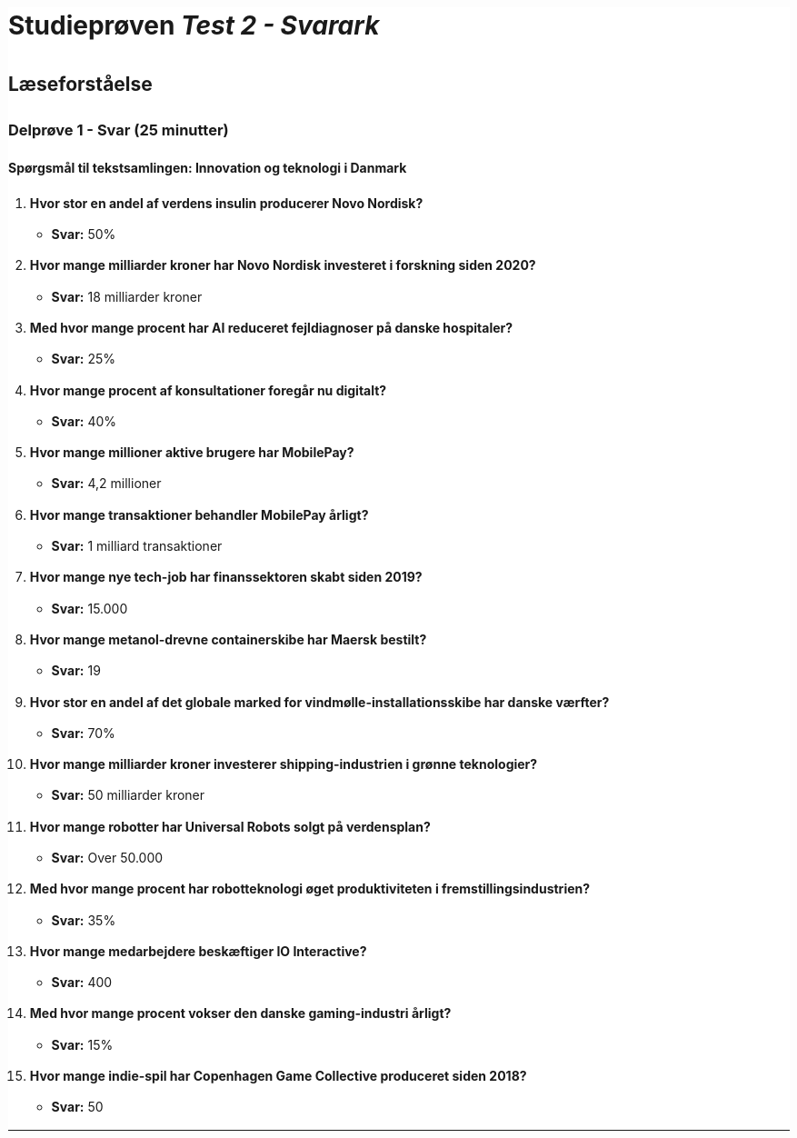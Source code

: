 # Studieprøven _Test 2 - Svarark_

## Læseforståelse

### Delprøve 1 - Svar (25 minutter)

#### Spørgsmål til tekstsamlingen: Innovation og teknologi i Danmark

1. **Hvor stor en andel af verdens insulin producerer Novo Nordisk?**
   - **Svar:** 50%

2. **Hvor mange milliarder kroner har Novo Nordisk investeret i forskning siden 2020?**
   - **Svar:** 18 milliarder kroner

3. **Med hvor mange procent har AI reduceret fejldiagnoser på danske hospitaler?**
   - **Svar:** 25%

4. **Hvor mange procent af konsultationer foregår nu digitalt?**
   - **Svar:** 40%

5. **Hvor mange millioner aktive brugere har MobilePay?**
   - **Svar:** 4,2 millioner

6. **Hvor mange transaktioner behandler MobilePay årligt?**
   - **Svar:** 1 milliard transaktioner

7. **Hvor mange nye tech-job har finanssektoren skabt siden 2019?**
   - **Svar:** 15.000

8. **Hvor mange metanol-drevne containerskibe har Maersk bestilt?**
   - **Svar:** 19

9. **Hvor stor en andel af det globale marked for vindmølle-installationsskibe har danske værfter?**
   - **Svar:** 70%

10. **Hvor mange milliarder kroner investerer shipping-industrien i grønne teknologier?**
    - **Svar:** 50 milliarder kroner

11. **Hvor mange robotter har Universal Robots solgt på verdensplan?**
    - **Svar:** Over 50.000

12. **Med hvor mange procent har robotteknologi øget produktiviteten i fremstillingsindustrien?**
    - **Svar:** 35%

13. **Hvor mange medarbejdere beskæftiger IO Interactive?**
    - **Svar:** 400

14. **Med hvor mange procent vokser den danske gaming-industri årligt?**
    - **Svar:** 15%

15. **Hvor mange indie-spil har Copenhagen Game Collective produceret siden 2018?**
    - **Svar:** 50

---
